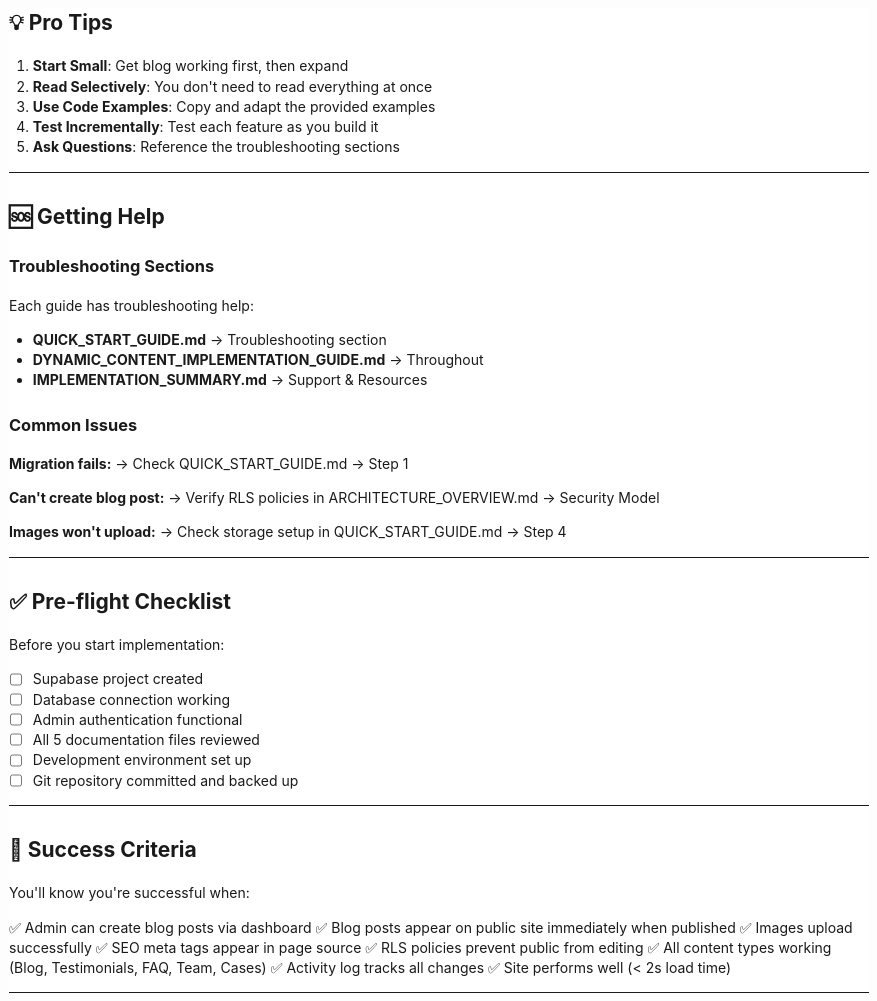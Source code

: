 
## 💡 Pro Tips

1. **Start Small**: Get blog working first, then expand
2. **Read Selectively**: You don't need to read everything at once
3. **Use Code Examples**: Copy and adapt the provided examples
4. **Test Incrementally**: Test each feature as you build it
5. **Ask Questions**: Reference the troubleshooting sections

---

## 🆘 Getting Help

### Troubleshooting Sections

Each guide has troubleshooting help:
- **QUICK_START_GUIDE.md** → Troubleshooting section
- **DYNAMIC_CONTENT_IMPLEMENTATION_GUIDE.md** → Throughout
- **IMPLEMENTATION_SUMMARY.md** → Support & Resources

### Common Issues

**Migration fails:**
→ Check QUICK_START_GUIDE.md → Step 1

**Can't create blog post:**
→ Verify RLS policies in ARCHITECTURE_OVERVIEW.md → Security Model

**Images won't upload:**
→ Check storage setup in QUICK_START_GUIDE.md → Step 4

---

## ✅ Pre-flight Checklist

Before you start implementation:

- [ ] Supabase project created
- [ ] Database connection working
- [ ] Admin authentication functional
- [ ] All 5 documentation files reviewed
- [ ] Development environment set up
- [ ] Git repository committed and backed up

---

## 🎯 Success Criteria

You'll know you're successful when:

✅ Admin can create blog posts via dashboard
✅ Blog posts appear on public site immediately when published
✅ Images upload successfully
✅ SEO meta tags appear in page source
✅ RLS policies prevent public from editing
✅ All content types working (Blog, Testimonials, FAQ, Team, Cases)
✅ Activity log tracks all changes
✅ Site performs well (< 2s load time)

---